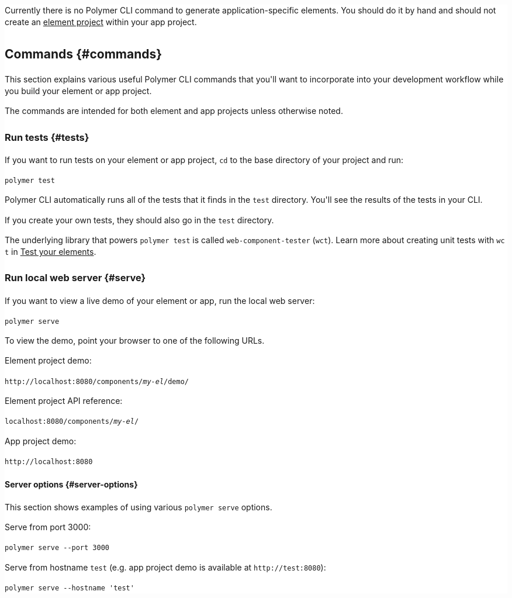 Currently there is no Polymer CLI command to generate application-specific elements. You should do it by hand and should not create an [element project](#element) within your app project.

## Commands {#commands}

This section explains various useful Polymer CLI commands that you'll want to incorporate into your development workflow while you build your element or app project. 

The commands are intended for both element and app projects unless otherwise
noted. 

### Run tests {#tests}

If you want to run tests on your element or app project, `cd` to the base directory of your project and run:

    polymer test 

Polymer CLI automatically runs all of the tests that it finds in the `test` directory. You'll see the results of the tests in your CLI.

If you create your own tests, they should also go in the `test` directory.

The underlying library that powers `polymer test` is called `web-component-tester` (`wct`). Learn more about creating unit tests with `wct`
in [Test your elements](/1.0/tools/tests.html).

### Run local web server {#serve}

If you want to view a live demo of your element or app, run the local web server:

    polymer serve

To view the demo, point your browser to one of the following URLs.

Element project demo:

<pre><code>http://localhost:8080/components/<var>my-el</var>/demo/</code></pre>

Element project API reference:

<pre><code>localhost:8080/components/<var>my-el</var>/</code></pre>

App project demo:

    http://localhost:8080

#### Server options {#server-options}

This section shows examples of using various `polymer serve` options. 

Serve from port 3000:

    polymer serve --port 3000

Serve from hostname `test` (e.g. app project demo is available at 
`http://test:8080`):

    polymer serve --hostname 'test'
